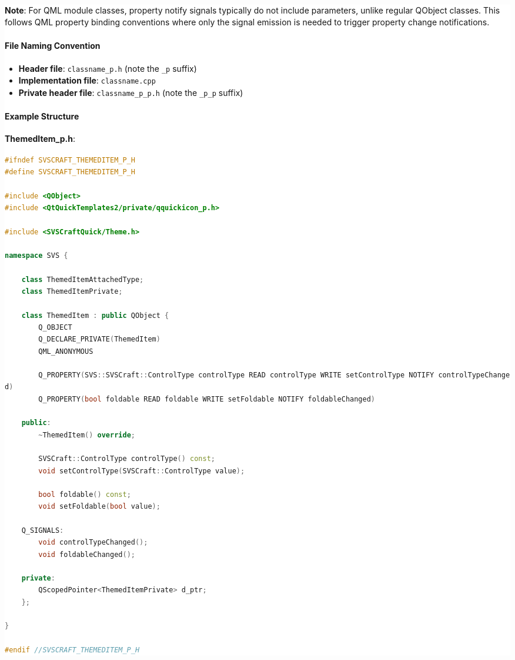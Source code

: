 **Note**: For QML module classes, property notify signals typically do not include parameters, unlike regular QObject classes. This follows QML property binding conventions where only the signal emission is needed to trigger property change notifications.

#### File Naming Convention
- **Header file**: `classname_p.h` (note the `_p` suffix)
- **Implementation file**: `classname.cpp`
- **Private header file**: `classname_p_p.h` (note the `_p_p` suffix)

#### Example Structure

**ThemedItem_p.h**:
```cpp
#ifndef SVSCRAFT_THEMEDITEM_P_H
#define SVSCRAFT_THEMEDITEM_P_H

#include <QObject>
#include <QtQuickTemplates2/private/qquickicon_p.h>

#include <SVSCraftQuick/Theme.h>

namespace SVS {

    class ThemedItemAttachedType;
    class ThemedItemPrivate;

    class ThemedItem : public QObject {
        Q_OBJECT
        Q_DECLARE_PRIVATE(ThemedItem)
        QML_ANONYMOUS

        Q_PROPERTY(SVS::SVSCraft::ControlType controlType READ controlType WRITE setControlType NOTIFY controlTypeChanged)
        Q_PROPERTY(bool foldable READ foldable WRITE setFoldable NOTIFY foldableChanged)

    public:
        ~ThemedItem() override;

        SVSCraft::ControlType controlType() const;
        void setControlType(SVSCraft::ControlType value);

        bool foldable() const;
        void setFoldable(bool value);

    Q_SIGNALS:
        void controlTypeChanged();
        void foldableChanged();

    private:
        QScopedPointer<ThemedItemPrivate> d_ptr;
    };

}

#endif //SVSCRAFT_THEMEDITEM_P_H
```
